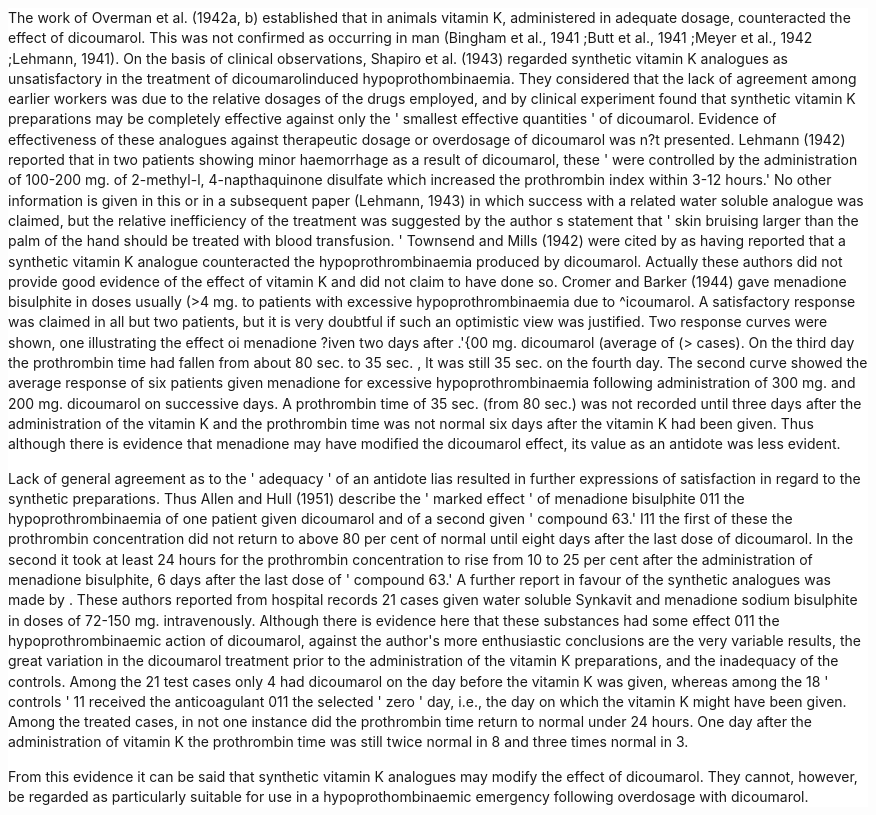 The work of Overman et al. (1942a, b) established that in animals vitamin K, administered in adequate dosage, counteracted the effect of dicoumarol. This was not confirmed as occurring in man (Bingham et al., 1941 ;Butt et al., 1941 ;Meyer et al., 1942 ;Lehmann, 1941). On the basis of clinical observations, Shapiro et al. (1943) regarded synthetic vitamin K analogues as unsatisfactory in the treatment of dicoumarolinduced hypoprothombinaemia. They considered that the lack of agreement among earlier workers was due to the relative dosages of the drugs employed, and by clinical experiment found that synthetic vitamin K preparations may be completely effective against only the ' smallest effective quantities ' of dicoumarol. Evidence of effectiveness of these analogues against therapeutic dosage or overdosage of dicoumarol was n?t presented. Lehmann (1942) reported that in two patients showing minor haemorrhage as a result of dicoumarol, these ' were controlled by the administration of 100-200 mg. of 2-methyl-l, 4-napthaquinone disulfate which increased the prothrombin index within 3-12 hours.' No other information is given in this or in a subsequent paper (Lehmann, 1943) in which success with a related water soluble analogue was claimed, but the relative inefficiency of the treatment was suggested by the author s statement that ' skin bruising larger than the palm of the hand should be treated with blood transfusion. ' Townsend and Mills (1942) were cited by  as having reported that a synthetic vitamin K analogue counteracted the hypoprothrombinaemia produced by dicoumarol. Actually these authors did not provide good evidence of the effect of vitamin K and did not claim to have done so. Cromer and Barker (1944) gave menadione bisulphite in doses usually (>4 mg. to patients with excessive hypoprothrombinaemia due to ^icoumarol. A satisfactory response was claimed in all but two patients, but it is very doubtful if such an optimistic view was justified. Two response curves were shown, one illustrating the effect oi menadione ?iven two days after .'{00 mg. dicoumarol (average of (> cases). On the third day the prothrombin time had fallen from about 80 sec. to 35 sec. , lt was still 35 sec. on the fourth day. The second curve showed the average response of six patients given menadione for excessive hypoprothrombinaemia following administration of 300 mg. and 200 mg. dicoumarol on successive days. A prothrombin time of 35 sec. (from 80 sec.) was not recorded until three days after the administration of the vitamin K and the prothrombin time was not normal six days after the vitamin K had been given. Thus although there is evidence that menadione may have modified the dicoumarol effect, its value as an antidote was less evident.

Lack of general agreement as to the ' adequacy ' of an antidote lias resulted in further expressions of satisfaction in regard to the synthetic preparations. Thus Allen and Hull (1951) describe the ' marked effect ' of menadione bisulphite 011 the hypoprothrombinaemia of one patient given dicoumarol and of a second given ' compound 63.' I11 the first of these the prothrombin concentration did not return to above 80 per cent of normal until eight days after the last dose of dicoumarol. In the second it took at least 24 hours for the prothrombin concentration to rise from 10 to 25 per cent after the administration of menadione bisulphite, 6 days after the last dose of ' compound 63.' A further report in favour of the synthetic analogues was made by . These authors reported from hospital records 21 cases given water soluble Synkavit and menadione sodium bisulphite in doses of 72-150 mg. intravenously. Although there is evidence here that these substances had some effect 011 the hypoprothrombinaemic action of dicoumarol, against the author's more enthusiastic conclusions are the very variable results, the great variation in the dicoumarol treatment prior to the administration of the vitamin K preparations, and the inadequacy of the controls. Among the 21 test cases only 4 had dicoumarol on the day before the vitamin K was given, whereas among the 18 ' controls ' 11 received the anticoagulant 011 the selected ' zero ' day, i.e., the day on which the vitamin K might have been given. Among the treated cases, in not one instance did the prothrombin time return to normal under 24 hours. One day after the administration of vitamin K the prothrombin time was still twice normal in 8 and three times normal in 3.

From this evidence it can be said that synthetic vitamin K analogues may modify the effect of dicoumarol. They cannot, however, be regarded as particularly suitable for use in a hypoprothombinaemic emergency following overdosage with dicoumarol.
